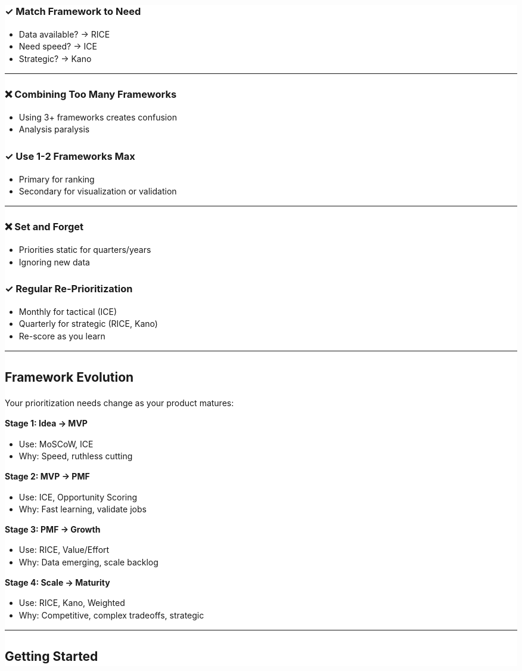 ### ✓ Match Framework to Need
- Data available? → RICE
- Need speed? → ICE
- Strategic? → Kano

---

### ❌ Combining Too Many Frameworks
- Using 3+ frameworks creates confusion
- Analysis paralysis

### ✓ Use 1-2 Frameworks Max
- Primary for ranking
- Secondary for visualization or validation

---

### ❌ Set and Forget
- Priorities static for quarters/years
- Ignoring new data

### ✓ Regular Re-Prioritization
- Monthly for tactical (ICE)
- Quarterly for strategic (RICE, Kano)
- Re-score as you learn

---

## Framework Evolution

Your prioritization needs change as your product matures:

**Stage 1: Idea → MVP**
- Use: MoSCoW, ICE
- Why: Speed, ruthless cutting

**Stage 2: MVP → PMF**
- Use: ICE, Opportunity Scoring
- Why: Fast learning, validate jobs

**Stage 3: PMF → Growth**
- Use: RICE, Value/Effort
- Why: Data emerging, scale backlog

**Stage 4: Scale → Maturity**
- Use: RICE, Kano, Weighted
- Why: Competitive, complex tradeoffs, strategic

---

## Getting Started
